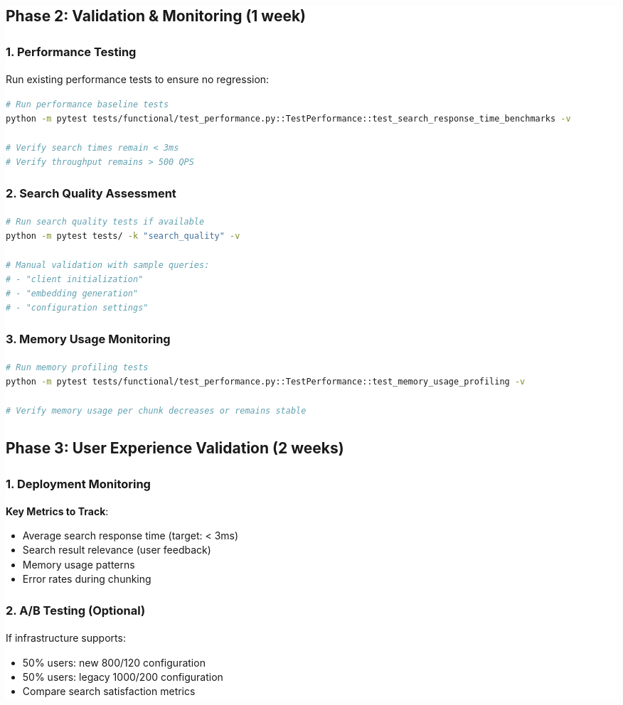 ## Phase 2: Validation & Monitoring (1 week)

### 1. Performance Testing

Run existing performance tests to ensure no regression:

```bash
# Run performance baseline tests
python -m pytest tests/functional/test_performance.py::TestPerformance::test_search_response_time_benchmarks -v

# Verify search times remain < 3ms
# Verify throughput remains > 500 QPS
```

### 2. Search Quality Assessment

```bash
# Run search quality tests if available
python -m pytest tests/ -k "search_quality" -v

# Manual validation with sample queries:
# - "client initialization"
# - "embedding generation"
# - "configuration settings"
```

### 3. Memory Usage Monitoring

```bash
# Run memory profiling tests
python -m pytest tests/functional/test_performance.py::TestPerformance::test_memory_usage_profiling -v

# Verify memory usage per chunk decreases or remains stable
```

## Phase 3: User Experience Validation (2 weeks)

### 1. Deployment Monitoring

**Key Metrics to Track**:
- Average search response time (target: < 3ms)
- Search result relevance (user feedback)
- Memory usage patterns
- Error rates during chunking

### 2. A/B Testing (Optional)

If infrastructure supports:
- 50% users: new 800/120 configuration
- 50% users: legacy 1000/200 configuration
- Compare search satisfaction metrics
